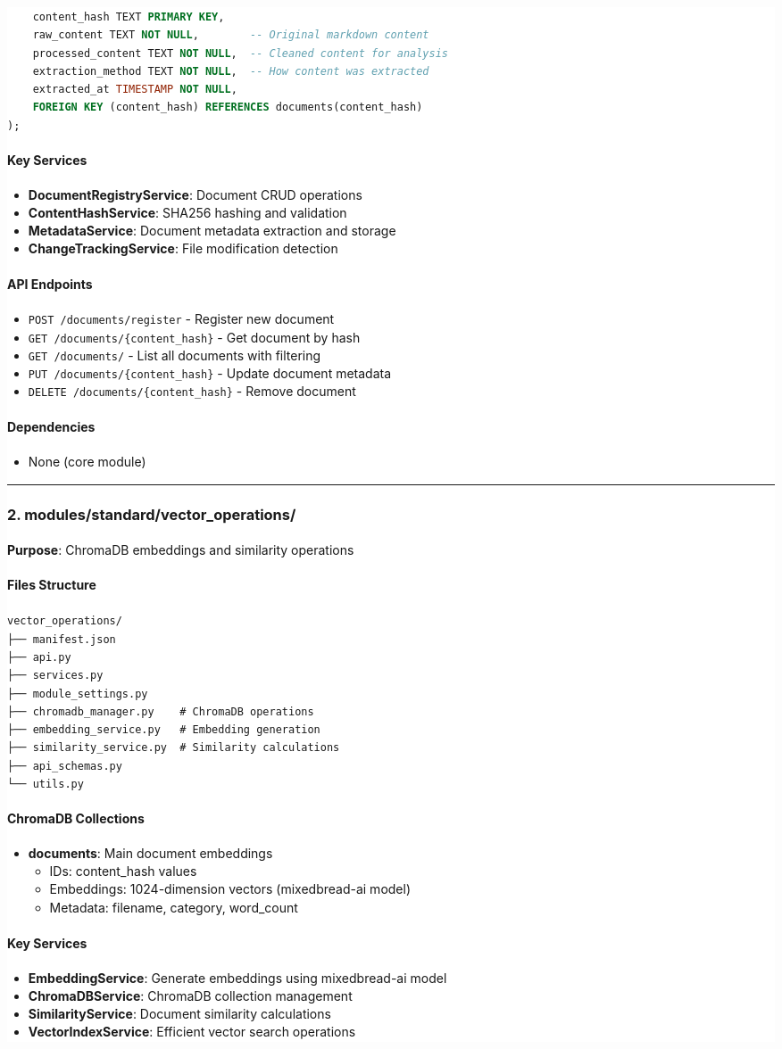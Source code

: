 ```sql
    content_hash TEXT PRIMARY KEY,
    raw_content TEXT NOT NULL,        -- Original markdown content
    processed_content TEXT NOT NULL,  -- Cleaned content for analysis
    extraction_method TEXT NOT NULL,  -- How content was extracted
    extracted_at TIMESTAMP NOT NULL,
    FOREIGN KEY (content_hash) REFERENCES documents(content_hash)
);
```

#### Key Services
- **DocumentRegistryService**: Document CRUD operations
- **ContentHashService**: SHA256 hashing and validation  
- **MetadataService**: Document metadata extraction and storage
- **ChangeTrackingService**: File modification detection

#### API Endpoints
- `POST /documents/register` - Register new document
- `GET /documents/{content_hash}` - Get document by hash
- `GET /documents/` - List all documents with filtering
- `PUT /documents/{content_hash}` - Update document metadata
- `DELETE /documents/{content_hash}` - Remove document

#### Dependencies
- None (core module)

---

### 2. modules/standard/vector_operations/

**Purpose**: ChromaDB embeddings and similarity operations

#### Files Structure
```
vector_operations/
├── manifest.json
├── api.py
├── services.py
├── module_settings.py
├── chromadb_manager.py    # ChromaDB operations
├── embedding_service.py   # Embedding generation
├── similarity_service.py  # Similarity calculations
├── api_schemas.py
└── utils.py
```

#### ChromaDB Collections
- **documents**: Main document embeddings
  - IDs: content_hash values
  - Embeddings: 1024-dimension vectors (mixedbread-ai model)
  - Metadata: filename, category, word_count

#### Key Services
- **EmbeddingService**: Generate embeddings using mixedbread-ai model
- **ChromaDBService**: ChromaDB collection management
- **SimilarityService**: Document similarity calculations
- **VectorIndexService**: Efficient vector search operations
